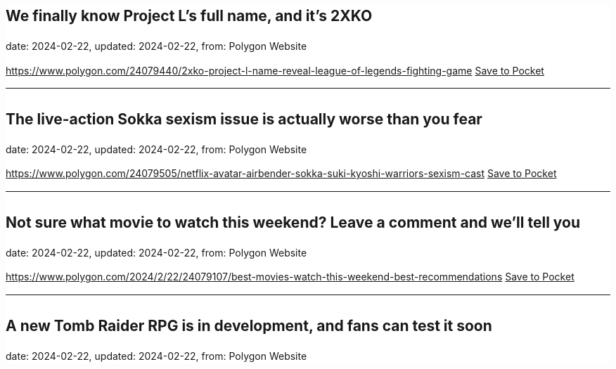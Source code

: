 
## We finally know Project L’s full name, and it’s 2XKO

date: 2024-02-22, updated: 2024-02-22, from: Polygon Website



<span class="feed-item-link">
<a href="https://www.polygon.com/24079440/2xko-project-l-name-reveal-league-of-legends-fighting-game">https://www.polygon.com/24079440/2xko-project-l-name-reveal-league-of-legends-fighting-game</a> <a href="https://getpocket.com/save" class="pocket-btn" data-lang="en" data-save-url="https://www.polygon.com/24079440/2xko-project-l-name-reveal-league-of-legends-fighting-game">Save to Pocket</a>
</span>

---

## The live-action Sokka sexism issue is actually worse than you fear

date: 2024-02-22, updated: 2024-02-22, from: Polygon Website



<span class="feed-item-link">
<a href="https://www.polygon.com/24079505/netflix-avatar-airbender-sokka-suki-kyoshi-warriors-sexism-cast">https://www.polygon.com/24079505/netflix-avatar-airbender-sokka-suki-kyoshi-warriors-sexism-cast</a> <a href="https://getpocket.com/save" class="pocket-btn" data-lang="en" data-save-url="https://www.polygon.com/24079505/netflix-avatar-airbender-sokka-suki-kyoshi-warriors-sexism-cast">Save to Pocket</a>
</span>

---

## Not sure what movie to watch this weekend? Leave a comment and we’ll tell you

date: 2024-02-22, updated: 2024-02-22, from: Polygon Website



<span class="feed-item-link">
<a href="https://www.polygon.com/2024/2/22/24079107/best-movies-watch-this-weekend-best-recommendations">https://www.polygon.com/2024/2/22/24079107/best-movies-watch-this-weekend-best-recommendations</a> <a href="https://getpocket.com/save" class="pocket-btn" data-lang="en" data-save-url="https://www.polygon.com/2024/2/22/24079107/best-movies-watch-this-weekend-best-recommendations">Save to Pocket</a>
</span>

---

## A new Tomb Raider RPG is in development, and fans can test it soon

date: 2024-02-22, updated: 2024-02-22, from: Polygon Website

